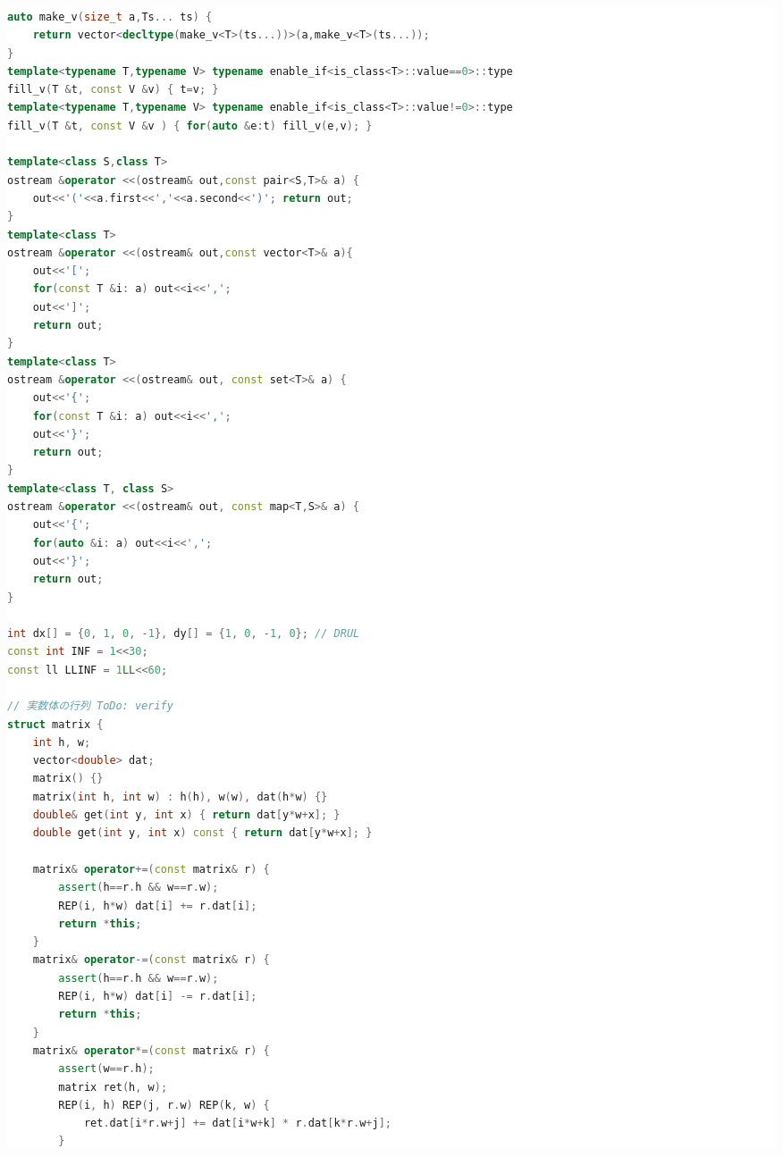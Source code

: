 ```cpp
auto make_v(size_t a,Ts... ts) {
    return vector<decltype(make_v<T>(ts...))>(a,make_v<T>(ts...));
}
template<typename T,typename V> typename enable_if<is_class<T>::value==0>::type
fill_v(T &t, const V &v) { t=v; }
template<typename T,typename V> typename enable_if<is_class<T>::value!=0>::type
fill_v(T &t, const V &v ) { for(auto &e:t) fill_v(e,v); }

template<class S,class T>
ostream &operator <<(ostream& out,const pair<S,T>& a) {
    out<<'('<<a.first<<','<<a.second<<')'; return out;
}
template<class T>
ostream &operator <<(ostream& out,const vector<T>& a){
    out<<'[';
    for(const T &i: a) out<<i<<',';
    out<<']';
    return out;
}
template<class T>
ostream &operator <<(ostream& out, const set<T>& a) {
    out<<'{';
    for(const T &i: a) out<<i<<',';
    out<<'}';
    return out;
}
template<class T, class S>
ostream &operator <<(ostream& out, const map<T,S>& a) {
    out<<'{';
    for(auto &i: a) out<<i<<',';
    out<<'}';
    return out;
}

int dx[] = {0, 1, 0, -1}, dy[] = {1, 0, -1, 0}; // DRUL
const int INF = 1<<30;
const ll LLINF = 1LL<<60;

// 実数体の行列 ToDo: verify
struct matrix {
    int h, w;
    vector<double> dat;
    matrix() {}
    matrix(int h, int w) : h(h), w(w), dat(h*w) {}
    double& get(int y, int x) { return dat[y*w+x]; }
    double get(int y, int x) const { return dat[y*w+x]; }

    matrix& operator+=(const matrix& r) {
        assert(h==r.h && w==r.w);
        REP(i, h*w) dat[i] += r.dat[i];
        return *this;
    }
    matrix& operator-=(const matrix& r) {
        assert(h==r.h && w==r.w);
        REP(i, h*w) dat[i] -= r.dat[i];
        return *this;
    }
    matrix& operator*=(const matrix& r) {
        assert(w==r.h);
        matrix ret(h, w);
        REP(i, h) REP(j, r.w) REP(k, w) {
            ret.dat[i*r.w+j] += dat[i*w+k] * r.dat[k*r.w+j];
        }
```